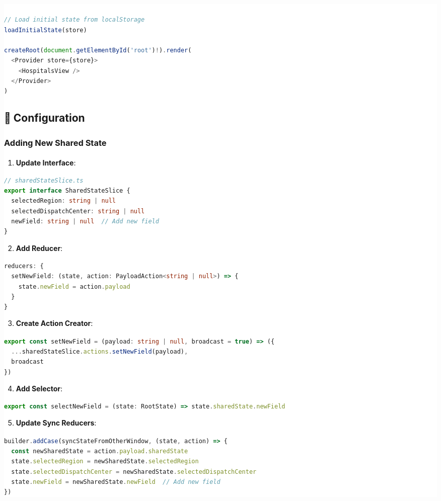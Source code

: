 ```typescript

// Load initial state from localStorage
loadInitialState(store)

createRoot(document.getElementById('root')!).render(
  <Provider store={store}>
    <HospitalsView />
  </Provider>
)
```

## 🔧 Configuration

### Adding New Shared State
1. **Update Interface**:
```typescript
// sharedStateSlice.ts
export interface SharedStateSlice {
  selectedRegion: string | null
  selectedDispatchCenter: string | null
  newField: string | null  // Add new field
}
```

2. **Add Reducer**:
```typescript
reducers: {
  setNewField: (state, action: PayloadAction<string | null>) => {
    state.newField = action.payload
  }
}
```

3. **Create Action Creator**:
```typescript
export const setNewField = (payload: string | null, broadcast = true) => ({
  ...sharedStateSlice.actions.setNewField(payload),
  broadcast
})
```

4. **Add Selector**:
```typescript
export const selectNewField = (state: RootState) => state.sharedState.newField
```

5. **Update Sync Reducers**:
```typescript
builder.addCase(syncStateFromOtherWindow, (state, action) => {
  const newSharedState = action.payload.sharedState
  state.selectedRegion = newSharedState.selectedRegion
  state.selectedDispatchCenter = newSharedState.selectedDispatchCenter
  state.newField = newSharedState.newField  // Add new field
})
```
